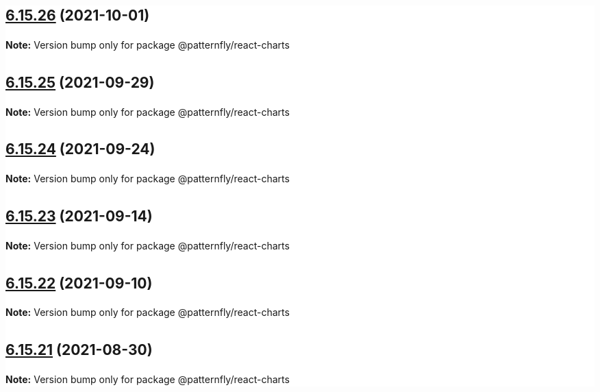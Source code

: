 



## [6.15.26](https://github.com/patternfly/patternfly-react/compare/@patternfly/react-charts@6.15.25...@patternfly/react-charts@6.15.26) (2021-10-01)

**Note:** Version bump only for package @patternfly/react-charts





## [6.15.25](https://github.com/patternfly/patternfly-react/compare/@patternfly/react-charts@6.15.24...@patternfly/react-charts@6.15.25) (2021-09-29)

**Note:** Version bump only for package @patternfly/react-charts





## [6.15.24](https://github.com/patternfly/patternfly-react/compare/@patternfly/react-charts@6.15.23...@patternfly/react-charts@6.15.24) (2021-09-24)

**Note:** Version bump only for package @patternfly/react-charts





## [6.15.23](https://github.com/patternfly/patternfly-react/compare/@patternfly/react-charts@6.15.22...@patternfly/react-charts@6.15.23) (2021-09-14)

**Note:** Version bump only for package @patternfly/react-charts





## [6.15.22](https://github.com/patternfly/patternfly-react/compare/@patternfly/react-charts@6.15.21...@patternfly/react-charts@6.15.22) (2021-09-10)

**Note:** Version bump only for package @patternfly/react-charts





## [6.15.21](https://github.com/patternfly/patternfly-react/compare/@patternfly/react-charts@6.15.20...@patternfly/react-charts@6.15.21) (2021-08-30)

**Note:** Version bump only for package @patternfly/react-charts

